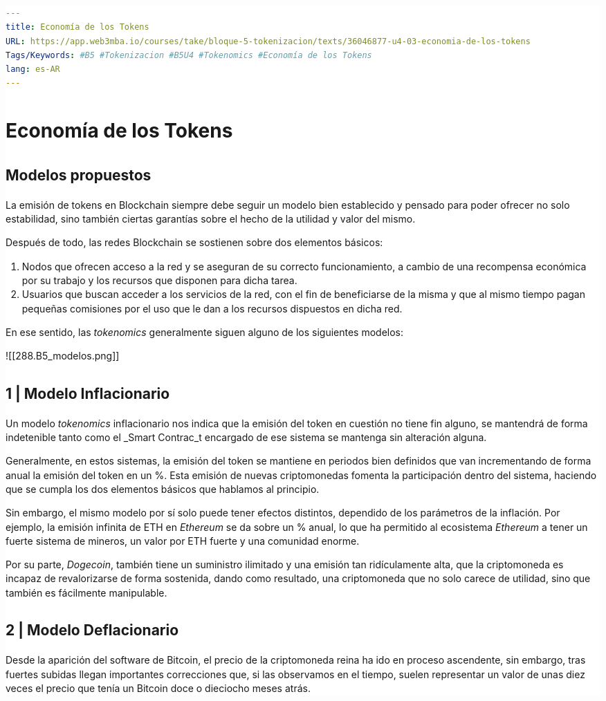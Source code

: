 ```yaml
---
title: Economía de los Tokens
URL: https://app.web3mba.io/courses/take/bloque-5-tokenizacion/texts/36046877-u4-03-economia-de-los-tokens
Tags/Keywords: #B5 #Tokenizacion #B5U4 #Tokenomics #Economía de los Tokens
lang: es-AR
---
```

# Economía de los Tokens
## Modelos propuestos
La emisión de tokens en Blockchain siempre debe seguir un modelo bien establecido y pensado para poder ofrecer no solo estabilidad, sino también ciertas garantías sobre el hecho de la utilidad y valor del mismo. 

Después de todo, las redes Blockchain se sostienen sobre dos elementos básicos:
1. Nodos que ofrecen acceso a la red y se aseguran de su correcto funcionamiento, a cambio de una recompensa económica por su trabajo y los recursos que disponen para dicha tarea.
2. Usuarios que buscan acceder a los servicios de la red, con el fin de beneficiarse de la misma y que al mismo tiempo pagan pequeñas comisiones por el uso que le dan a los recursos dispuestos en dicha red.

En ese sentido, las _tokenomics_ generalmente siguen alguno de los siguientes modelos:

![[288.B5_modelos.png]]

## 1 | Modelo Inflacionario 
Un modelo _tokenomics_ inflacionario nos indica que la emisión del token en cuestión no tiene fin alguno, se mantendrá de forma indetenible tanto como el _Smart Contrac_t encargado de ese sistema se mantenga sin alteración alguna.

Generalmente, en estos sistemas, la emisión del token se mantiene en periodos bien definidos que van incrementando de forma anual la emisión del token en un %. Esta emisión de nuevas criptomonedas fomenta la participación dentro del sistema, haciendo que se cumpla los dos elementos básicos que hablamos al principio. 

Sin embargo, el mismo modelo por sí solo puede tener efectos distintos, dependido de los parámetros de la inflación. Por ejemplo, la emisión infinita de ETH en _Ethereum_ se da sobre un % anual, lo que ha permitido al ecosistema _Ethereum_ a tener un fuerte sistema de mineros, un valor por ETH fuerte y una comunidad enorme. 

Por su parte, _Dogecoin_, también tiene un suministro ilimitado y una emisión tan ridículamente alta, que la criptomoneda es incapaz de revalorizarse de forma sostenida, dando como resultado, una criptomoneda que no solo carece de utilidad, sino que también es fácilmente manipulable. 

## 2 | Modelo Deflacionario
Desde la aparición del software de Bitcoin, el precio de la criptomoneda reina ha ido en proceso ascendente, sin embargo, tras fuertes subidas llegan importantes correcciones que, si las observamos en el tiempo, suelen representar un valor de unas diez veces el precio que tenía un Bitcoin doce o dieciocho meses atrás.
